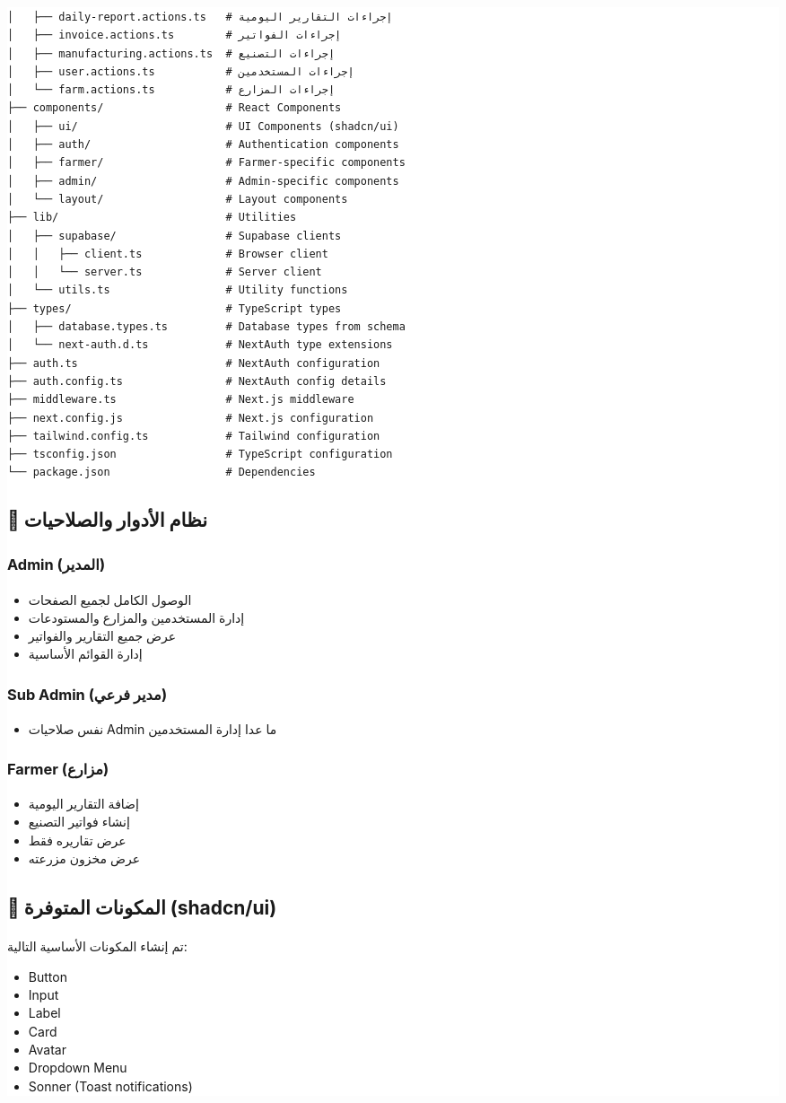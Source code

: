 ```
│   ├── daily-report.actions.ts   # إجراءات التقارير اليومية
│   ├── invoice.actions.ts        # إجراءات الفواتير
│   ├── manufacturing.actions.ts  # إجراءات التصنيع
│   ├── user.actions.ts           # إجراءات المستخدمين
│   └── farm.actions.ts           # إجراءات المزارع
├── components/                   # React Components
│   ├── ui/                       # UI Components (shadcn/ui)
│   ├── auth/                     # Authentication components
│   ├── farmer/                   # Farmer-specific components
│   ├── admin/                    # Admin-specific components
│   └── layout/                   # Layout components
├── lib/                          # Utilities
│   ├── supabase/                 # Supabase clients
│   │   ├── client.ts             # Browser client
│   │   └── server.ts             # Server client
│   └── utils.ts                  # Utility functions
├── types/                        # TypeScript types
│   ├── database.types.ts         # Database types from schema
│   └── next-auth.d.ts            # NextAuth type extensions
├── auth.ts                       # NextAuth configuration
├── auth.config.ts                # NextAuth config details
├── middleware.ts                 # Next.js middleware
├── next.config.js                # Next.js configuration
├── tailwind.config.ts            # Tailwind configuration
├── tsconfig.json                 # TypeScript configuration
└── package.json                  # Dependencies
```

## 🔐 نظام الأدوار والصلاحيات

### Admin (المدير)
- الوصول الكامل لجميع الصفحات
- إدارة المستخدمين والمزارع والمستودعات
- عرض جميع التقارير والفواتير
- إدارة القوائم الأساسية

### Sub Admin (مدير فرعي)
- نفس صلاحيات Admin ما عدا إدارة المستخدمين

### Farmer (مزارع)
- إضافة التقارير اليومية
- إنشاء فواتير التصنيع
- عرض تقاريره فقط
- عرض مخزون مزرعته

## 🎨 المكونات المتوفرة (shadcn/ui)

تم إنشاء المكونات الأساسية التالية:
- Button
- Input
- Label
- Card
- Avatar
- Dropdown Menu
- Sonner (Toast notifications)
